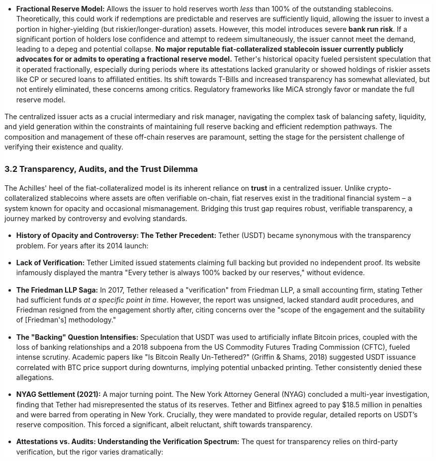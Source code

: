 *   **Fractional Reserve Model:** Allows the issuer to hold reserves worth *less* than 100% of the outstanding stablecoins. Theoretically, this could work if redemptions are predictable and reserves are sufficiently liquid, allowing the issuer to invest a portion in higher-yielding (but riskier/longer-duration) assets. However, this model introduces severe **bank run risk**. If a significant portion of holders lose confidence and attempt to redeem simultaneously, the issuer cannot meet the demand, leading to a depeg and potential collapse. **No major reputable fiat-collateralized stablecoin issuer currently publicly advocates for or admits to operating a fractional reserve model.** Tether's historical opacity fueled persistent speculation that it operated fractionally, especially during periods where its attestations lacked granularity or showed holdings of riskier assets like CP or secured loans to affiliated entities. Its shift towards T-Bills and increased transparency has somewhat alleviated, but not entirely eliminated, these concerns among critics. Regulatory frameworks like MiCA strongly favor or mandate the full reserve model.

The centralized issuer acts as a crucial intermediary and risk manager, navigating the complex task of balancing safety, liquidity, and yield generation within the constraints of maintaining full reserve backing and efficient redemption pathways. The composition and management of these off-chain reserves are paramount, setting the stage for the persistent challenge of verifying their existence and quality.

### 3.2 Transparency, Audits, and the Trust Dilemma

The Achilles' heel of the fiat-collateralized model is its inherent reliance on **trust** in a centralized issuer. Unlike crypto-collateralized stablecoins where assets are often verifiable on-chain, fiat reserves exist in the traditional financial system – a system known for opacity and occasional mismanagement. Bridging this trust gap requires robust, verifiable transparency, a journey marked by controversy and evolving standards.

*   **History of Opacity and Controversy: The Tether Precedent:** Tether (USDT) became synonymous with the transparency problem. For years after its 2014 launch:

*   **Lack of Verification:** Tether Limited issued statements claiming full backing but provided no independent proof. Its website infamously displayed the mantra "Every tether is always 100% backed by our reserves," without evidence.

*   **The Friedman LLP Saga:** In 2017, Tether released a "verification" from Friedman LLP, a small accounting firm, stating Tether had sufficient funds *at a specific point in time*. However, the report was unsigned, lacked standard audit procedures, and Friedman resigned from the engagement shortly after, citing concerns over the "scope of the engagement and the suitability of [Friedman's] methodology."

*   **The "Backing" Question Intensifies:** Speculation that USDT was used to artificially inflate Bitcoin prices, coupled with the loss of banking relationships and a 2018 subpoena from the US Commodity Futures Trading Commission (CFTC), fueled intense scrutiny. Academic papers like "Is Bitcoin Really Un-Tethered?" (Griffin & Shams, 2018) suggested USDT issuance correlated with BTC price support during downturns, implying potential unbacked printing. Tether consistently denied these allegations.

*   **NYAG Settlement (2021):** A major turning point. The New York Attorney General (NYAG) concluded a multi-year investigation, finding that Tether had misrepresented the status of its reserves. Tether and Bitfinex agreed to pay $18.5 million in penalties and were barred from operating in New York. Crucially, they were mandated to provide regular, detailed reports on USDT’s reserve composition. This forced a significant, albeit reluctant, shift towards transparency.

*   **Attestations vs. Audits: Understanding the Verification Spectrum:** The quest for transparency relies on third-party verification, but the rigor varies dramatically:
